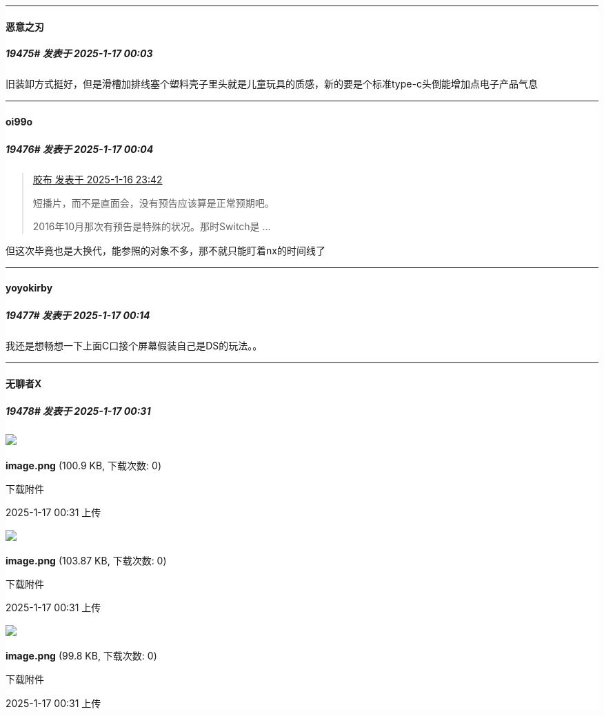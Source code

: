 
*****

####  恶意之刃  
##### 19475#       发表于 2025-1-17 00:03

旧装卸方式挺好，但是滑槽加排线塞个塑料壳子里头就是儿童玩具的质感，新的要是个标准type-c头倒能增加点电子产品气息

*****

####  oi99o  
##### 19476#       发表于 2025-1-17 00:04

<blockquote><a href="httphttps://bbs.saraba1st.com/2b/forum.php?mod=redirect&amp;goto=findpost&amp;pid=67199291&amp;ptid=1989188" target="_blank">胶布 发表于 2025-1-16 23:42</a>

短播片，而不是直面会，没有预告应该算是正常预期吧。

2016年10月那次有预告是特殊的状况。那时Switch是 ...</blockquote>
但这次毕竟也是大换代，能参照的对象不多，那不就只能盯着nx的时间线了


*****

####  yoyokirby  
##### 19477#       发表于 2025-1-17 00:14

我还是想畅想一下上面C口接个屏幕假装自己是DS的玩法。。


*****

####  无聊者X  
##### 19478#       发表于 2025-1-17 00:31

<img src="https://img.saraba1st.com/forum/202501/17/003114c4dwsjddz1919w1z.png" referrerpolicy="no-referrer">

<strong>image.png</strong> (100.9 KB, 下载次数: 0)

下载附件

2025-1-17 00:31 上传

<img src="https://img.saraba1st.com/forum/202501/17/003120p3nvgfy3vbgubtva.png" referrerpolicy="no-referrer">

<strong>image.png</strong> (103.87 KB, 下载次数: 0)

下载附件

2025-1-17 00:31 上传

<img src="https://img.saraba1st.com/forum/202501/17/003128laezsbaa9sea33f0.png" referrerpolicy="no-referrer">

<strong>image.png</strong> (99.8 KB, 下载次数: 0)

下载附件

2025-1-17 00:31 上传
